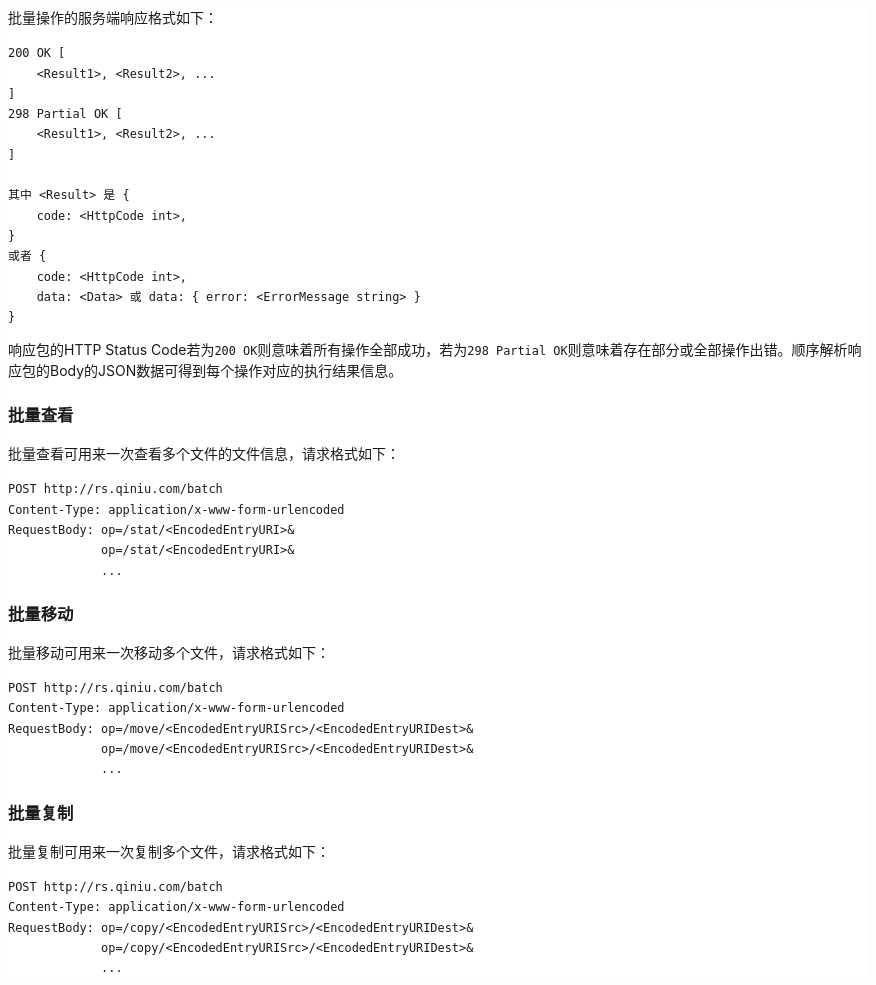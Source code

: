 批量操作的服务端响应格式如下：

    200 OK [
        <Result1>, <Result2>, ...
    ]
    298 Partial OK [
        <Result1>, <Result2>, ...
    ]

    其中 <Result> 是 {
        code: <HttpCode int>,
    }
    或者 {
        code: <HttpCode int>,
        data: <Data> 或 data: { error: <ErrorMessage string> }
    }

响应包的HTTP Status Code若为`200 OK`则意味着所有操作全部成功，若为`298 Partial OK`则意味着存在部分或全部操作出错。顺序解析响应包的Body的JSON数据可得到每个操作对应的执行结果信息。


<a name="batch-stat"></a>

### 批量查看

批量查看可用来一次查看多个文件的文件信息，请求格式如下：

    POST http://rs.qiniu.com/batch
    Content-Type: application/x-www-form-urlencoded
    RequestBody: op=/stat/<EncodedEntryURI>&
                 op=/stat/<EncodedEntryURI>&
                 ...

<a name="batch-move"></a>

### 批量移动

批量移动可用来一次移动多个文件，请求格式如下：

    POST http://rs.qiniu.com/batch
    Content-Type: application/x-www-form-urlencoded
    RequestBody: op=/move/<EncodedEntryURISrc>/<EncodedEntryURIDest>&
                 op=/move/<EncodedEntryURISrc>/<EncodedEntryURIDest>&
                 ...

<a name="batch-copy"></a>

### 批量复制

批量复制可用来一次复制多个文件，请求格式如下：

    POST http://rs.qiniu.com/batch
    Content-Type: application/x-www-form-urlencoded
    RequestBody: op=/copy/<EncodedEntryURISrc>/<EncodedEntryURIDest>&
                 op=/copy/<EncodedEntryURISrc>/<EncodedEntryURIDest>&
                 ...
